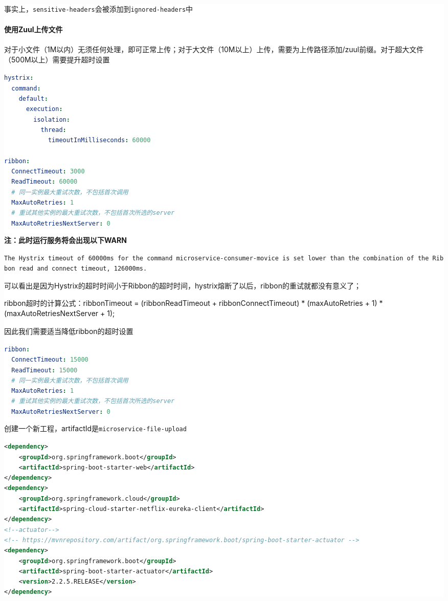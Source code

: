 事实上，`sensitive-headers`会被添加到`ignored-headers`中

#### 使用Zuul上传文件

对于小文件（1M以内）无须任何处理，即可正常上传；对于大文件（10M以上）上传，需要为上传路径添加/zuul前缀。对于超大文件（500M以上）需要提升超时设置

```yml
hystrix:
  command:
    default:
      execution:
        isolation:
          thread:
            timeoutInMilliseconds: 60000

ribbon:
  ConnectTimeout: 3000
  ReadTimeout: 60000
  # 同一实例最大重试次数，不包括首次调用
  MaxAutoRetries: 1
  # 重试其他实例的最大重试次数，不包括首次所选的server
  MaxAutoRetriesNextServer: 0
```

**注：此时运行服务将会出现以下WARN**

```
The Hystrix timeout of 60000ms for the command microservice-consumer-movice is set lower than the combination of the Ribbon read and connect timeout, 126000ms.
```

可以看出是因为Hystrix的超时时间小于Ribbon的超时时间，hystrix熔断了以后，ribbon的重试就都没有意义了；

ribbon超时的计算公式：ribbonTimeout = (ribbonReadTimeout + ribbonConnectTimeout) * (maxAutoRetries + 1) * (maxAutoRetriesNextServer + 1);

因此我们需要适当降低ribbon的超时设置

```yml
ribbon:
  ConnectTimeout: 15000
  ReadTimeout: 15000
  # 同一实例最大重试次数，不包括首次调用
  MaxAutoRetries: 1
  # 重试其他实例的最大重试次数，不包括首次所选的server
  MaxAutoRetriesNextServer: 0
```

创建一个新工程，artifactId是`microservice-file-upload`

```xml
<dependency>
    <groupId>org.springframework.boot</groupId>
    <artifactId>spring-boot-starter-web</artifactId>
</dependency>
<dependency>
    <groupId>org.springframework.cloud</groupId>
    <artifactId>spring-cloud-starter-netflix-eureka-client</artifactId>
</dependency>
<!--actuator-->
<!-- https://mvnrepository.com/artifact/org.springframework.boot/spring-boot-starter-actuator -->
<dependency>
    <groupId>org.springframework.boot</groupId>
    <artifactId>spring-boot-starter-actuator</artifactId>
    <version>2.2.5.RELEASE</version>
</dependency>
```
